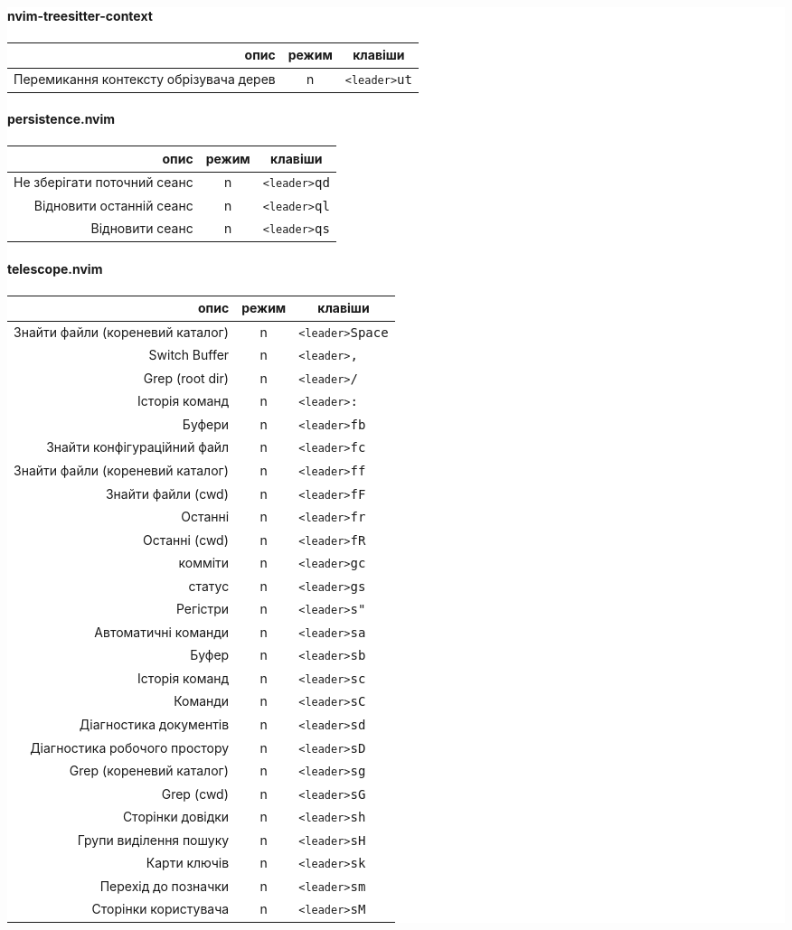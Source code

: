 #### nvim-treesitter-context

| опис | режим | клавіши |
|-----:|:-----:|---------|
| Перемикання контексту обрізувача дерев | n | `<leader>`<kbd>u</kbd><kbd>t</kbd> |

#### persistence.nvim

| опис | режим | клавіши |
|-----:|:-----:|---------|
| Не зберігати поточний сеанс | n | `<leader>`<kbd>q</kbd><kbd>d</kbd> |
| Відновити останній сеанс | n | `<leader>`<kbd>q</kbd><kbd>l</kbd> |
| Відновити сеанс | n | `<leader>`<kbd>q</kbd><kbd>s</kbd> |

#### telescope.nvim

| опис | режим | клавіши |
|-----:|:-----:|---------|
| Знайти файли (кореневий каталог) | n | `<leader>`<kbd>Space</kbd> |
| Switch Buffer | n | `<leader>`<kbd>,</kbd> |
| Grep (root dir) | n | `<leader>`<kbd>/</kbd> |
| Історія команд | n | `<leader>`<kbd>:</kbd> |
| Буфери | n | `<leader>`<kbd>f</kbd><kbd>b</kbd> |
| Знайти конфігураційний файл | n | `<leader>`<kbd>f</kbd><kbd>c</kbd> |
| Знайти файли (кореневий каталог) | n | `<leader>`<kbd>f</kbd><kbd>f</kbd> |
| Знайти файли (cwd) | n | `<leader>`<kbd>f</kbd><kbd>F</kbd> |
| Останні | n | `<leader>`<kbd>f</kbd><kbd>r</kbd> |
| Останні (cwd) | n | `<leader>`<kbd>f</kbd><kbd>R</kbd> |
| комміти | n | `<leader>`<kbd>g</kbd><kbd>c</kbd> |
| статус | n | `<leader>`<kbd>g</kbd><kbd>s</kbd> |
| Регістри | n | `<leader>`<kbd>s</kbd><kbd>"</kbd> |
| Автоматичні команди | n | `<leader>`<kbd>s</kbd><kbd>a</kbd> |
| Буфер | n | `<leader>`<kbd>s</kbd><kbd>b</kbd> |
| Історія команд | n | `<leader>`<kbd>s</kbd><kbd>c</kbd> |
| Команди | n | `<leader>`<kbd>s</kbd><kbd>C</kbd> |
| Діагностика документів | n | `<leader>`<kbd>s</kbd><kbd>d</kbd> |
| Діагностика робочого простору | n | `<leader>`<kbd>s</kbd><kbd>D</kbd> |
| Grep (кореневий каталог) | n | `<leader>`<kbd>s</kbd><kbd>g</kbd> |
| Grep (cwd) | n | `<leader>`<kbd>s</kbd><kbd>G</kbd> |
| Сторінки довідки | n | `<leader>`<kbd>s</kbd><kbd>h</kbd> |
| Групи виділення пошуку | n | `<leader>`<kbd>s</kbd><kbd>H</kbd> |
| Карти ключів | n | `<leader>`<kbd>s</kbd><kbd>k</kbd> |
| Перехід до позначки | n | `<leader>`<kbd>s</kbd><kbd>m</kbd> |
| Сторінки користувача | n | `<leader>`<kbd>s</kbd><kbd>M</kbd> |